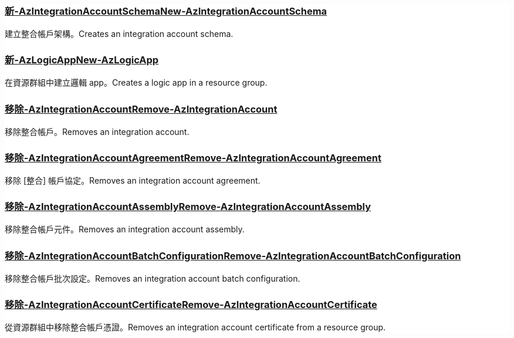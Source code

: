 ### [<span data-ttu-id="91024-155">新-AzIntegrationAccountSchema</span><span class="sxs-lookup"><span data-stu-id="91024-155">New-AzIntegrationAccountSchema</span></span>](New-AzIntegrationAccountSchema.md)
<span data-ttu-id="91024-156">建立整合帳戶架構。</span><span class="sxs-lookup"><span data-stu-id="91024-156">Creates an integration account schema.</span></span>

### [<span data-ttu-id="91024-157">新-AzLogicApp</span><span class="sxs-lookup"><span data-stu-id="91024-157">New-AzLogicApp</span></span>](New-AzLogicApp.md)
<span data-ttu-id="91024-158">在資源群組中建立邏輯 app。</span><span class="sxs-lookup"><span data-stu-id="91024-158">Creates a logic app in a resource group.</span></span>

### [<span data-ttu-id="91024-159">移除-AzIntegrationAccount</span><span class="sxs-lookup"><span data-stu-id="91024-159">Remove-AzIntegrationAccount</span></span>](Remove-AzIntegrationAccount.md)
<span data-ttu-id="91024-160">移除整合帳戶。</span><span class="sxs-lookup"><span data-stu-id="91024-160">Removes an integration account.</span></span>

### [<span data-ttu-id="91024-161">移除-AzIntegrationAccountAgreement</span><span class="sxs-lookup"><span data-stu-id="91024-161">Remove-AzIntegrationAccountAgreement</span></span>](Remove-AzIntegrationAccountAgreement.md)
<span data-ttu-id="91024-162">移除 [整合] 帳戶協定。</span><span class="sxs-lookup"><span data-stu-id="91024-162">Removes an integration account agreement.</span></span>

### [<span data-ttu-id="91024-163">移除-AzIntegrationAccountAssembly</span><span class="sxs-lookup"><span data-stu-id="91024-163">Remove-AzIntegrationAccountAssembly</span></span>](Remove-AzIntegrationAccountAssembly.md)
<span data-ttu-id="91024-164">移除整合帳戶元件。</span><span class="sxs-lookup"><span data-stu-id="91024-164">Removes an integration account assembly.</span></span>

### [<span data-ttu-id="91024-165">移除-AzIntegrationAccountBatchConfiguration</span><span class="sxs-lookup"><span data-stu-id="91024-165">Remove-AzIntegrationAccountBatchConfiguration</span></span>](Remove-AzIntegrationAccountBatchConfiguration.md)
<span data-ttu-id="91024-166">移除整合帳戶批次設定。</span><span class="sxs-lookup"><span data-stu-id="91024-166">Removes an integration account batch configuration.</span></span>

### [<span data-ttu-id="91024-167">移除-AzIntegrationAccountCertificate</span><span class="sxs-lookup"><span data-stu-id="91024-167">Remove-AzIntegrationAccountCertificate</span></span>](Remove-AzIntegrationAccountCertificate.md)
<span data-ttu-id="91024-168">從資源群組中移除整合帳戶憑證。</span><span class="sxs-lookup"><span data-stu-id="91024-168">Removes an integration account certificate from a resource group.</span></span>
